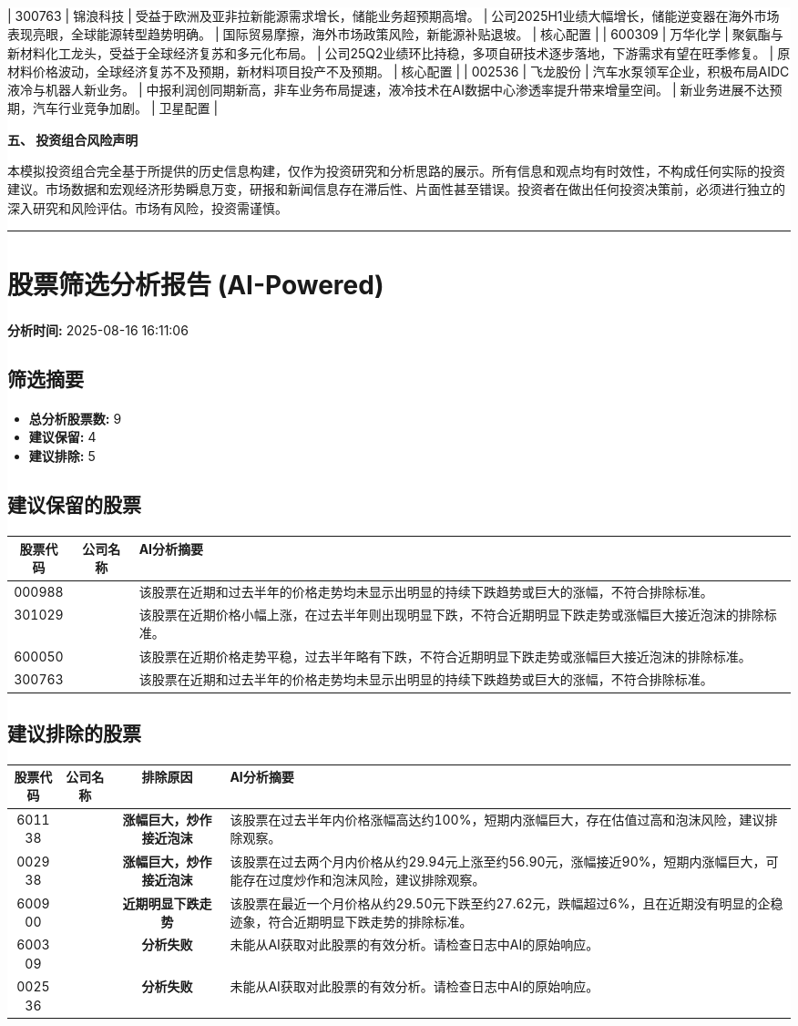 | 300763   | 锦浪科技 | 受益于欧洲及亚非拉新能源需求增长，储能业务超预期高增。 | 公司2025H1业绩大幅增长，储能逆变器在海外市场表现亮眼，全球能源转型趋势明确。 | 国际贸易摩擦，海外市场政策风险，新能源补贴退坡。 | 核心配置 |
| 600309   | 万华化学 | 聚氨酯与新材料化工龙头，受益于全球经济复苏和多元化布局。 | 公司25Q2业绩环比持稳，多项自研技术逐步落地，下游需求有望在旺季修复。 | 原材料价格波动，全球经济复苏不及预期，新材料项目投产不及预期。 | 核心配置 |
| 002536   | 飞龙股份 | 汽车水泵领军企业，积极布局AIDC液冷与机器人新业务。 | 中报利润创同期新高，非车业务布局提速，液冷技术在AI数据中心渗透率提升带来增量空间。 | 新业务进展不达预期，汽车行业竞争加剧。 | 卫星配置 |

**五、 投资组合风险声明**

本模拟投资组合完全基于所提供的历史信息构建，仅作为投资研究和分析思路的展示。所有信息和观点均有时效性，不构成任何实际的投资建议。市场数据和宏观经济形势瞬息万变，研报和新闻信息存在滞后性、片面性甚至错误。投资者在做出任何投资决策前，必须进行独立的深入研究和风险评估。市场有风险，投资需谨慎。

---

# 股票筛选分析报告 (AI-Powered)

**分析时间:** 2025-08-16 16:11:06

## 筛选摘要

- **总分析股票数:** 9
- **建议保留:** 4
- **建议排除:** 5

## 建议保留的股票

| 股票代码 | 公司名称 | AI分析摘要 |
|:---:|:---:|:---|
| 000988 |  | 该股票在近期和过去半年的价格走势均未显示出明显的持续下跌趋势或巨大的涨幅，不符合排除标准。 |
| 301029 |  | 该股票在近期价格小幅上涨，在过去半年则出现明显下跌，不符合近期明显下跌走势或涨幅巨大接近泡沫的排除标准。 |
| 600050 |  | 该股票在近期价格走势平稳，过去半年略有下跌，不符合近期明显下跌走势或涨幅巨大接近泡沫的排除标准。 |
| 300763 |  | 该股票在近期和过去半年的价格走势均未显示出明显的持续下跌趋势或巨大的涨幅，不符合排除标准。 |

## 建议排除的股票

| 股票代码 | 公司名称 | 排除原因 | AI分析摘要 |
|:---:|:---:|:---:|:---|
| 601138 |  | **涨幅巨大，炒作接近泡沫** | 该股票在过去半年内价格涨幅高达约100%，短期内涨幅巨大，存在估值过高和泡沫风险，建议排除观察。 |
| 002938 |  | **涨幅巨大，炒作接近泡沫** | 该股票在过去两个月内价格从约29.94元上涨至约56.90元，涨幅接近90%，短期内涨幅巨大，可能存在过度炒作和泡沫风险，建议排除观察。 |
| 600900 |  | **近期明显下跌走势** | 该股票在最近一个月价格从约29.50元下跌至约27.62元，跌幅超过6%，且在近期没有明显的企稳迹象，符合近期明显下跌走势的排除标准。 |
| 600309 |  | **分析失败** | 未能从AI获取对此股票的有效分析。请检查日志中AI的原始响应。 |
| 002536 |  | **分析失败** | 未能从AI获取对此股票的有效分析。请检查日志中AI的原始响应。 |
